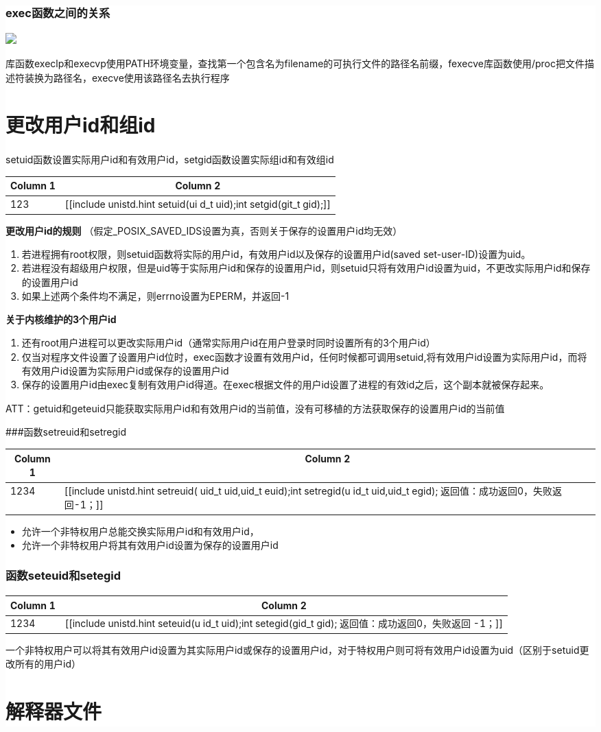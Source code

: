 ### exec函数之间的关系

[![](https://www.notion.so../pictures/exec)](https://www.notion.so../pictures/exec)

库函数execlp和execvp使用PATH环境变量，查找第一个包含名为filename的可执行文件的路径名前缀，fexecve库函数使用/proc把文件描述符装换为路径名，execve使用该路径名去执行程序

# 更改用户id和组id

setuid函数设置实际用户id和有效用户id，setgid函数设置实际组id和有效组id

|Column 1|Column 2|
|---|---|
|123|[[include unistd.hint setuid(ui d_t uid);int setgid(git_t gid);]]|

  
  

**更改用户id的规则** （假定_POSIX_SAVED_IDS设置为真，否则关于保存的设置用户id均无效）

1. 若进程拥有root权限，则setuid函数将实际的用户id，有效用户id以及保存的设置用户id(saved set-user-ID)设置为uid。
2. 若进程没有超级用户权限，但是uid等于实际用户id和保存的设置用户id，则setuid只将有效用户id设置为uid，不更改实际用户id和保存的设置用户id
3. 如果上述两个条件均不满足，则errno设置为EPERM，并返回-1

**关于内核维护的3个用户id**

1. 还有root用户进程可以更改实际用户id（通常实际用户id在用户登录时同时设置所有的3个用户id）
2. 仅当对程序文件设置了设置用户id位时，exec函数才设置有效用户id，任何时候都可调用setuid,将有效用户id设置为实际用户id，而将有效用户id设置为实际用户id或保存的设置用户id
3. 保存的设置用户id由exec复制有效用户id得道。在exec根据文件的用户id设置了进程的有效id之后，这个副本就被保存起来。

ATT：getuid和geteuid只能获取实际用户id和有效用户id的当前值，没有可移植的方法获取保存的设置用户id的当前值

###函数setreuid和setregid

|Column 1|Column 2|
|---|---|
|1234|[[include unistd.hint setreuid( uid_t uid,uid_t euid);int setregid(u id_t uid,uid_t egid); 返回值：成功返回0，失败返回-1；]]|

  
  

- 允许一个非特权用户总能交换实际用户id和有效用户id，
- 允许一个非特权用户将其有效用户id设置为保存的设置用户id

### 函数seteuid和setegid

|Column 1|Column 2|
|---|---|
|1234|[[include unistd.hint seteuid(u id_t uid);int setegid(gid_t gid); 返回值：成功返回0，失败返回 -1；]]|

  
  

一个非特权用户可以将其有效用户id设置为其实际用户id或保存的设置用户id，对于特权用户则可将有效用户id设置为uid（区别于setuid更改所有的用户id）

# 解释器文件
